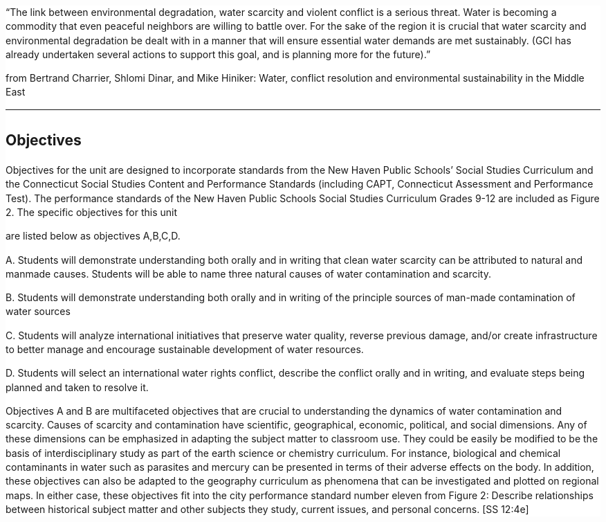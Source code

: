    “The link between environmental degradation, water scarcity and violent conflict is a serious threat. Water is becoming a commodity that even peaceful neighbors are willing to battle over. For the sake of the region it is crucial that water scarcity and environmental degradation be dealt with in a manner that will ensure essential water demands are met sustainably. (GCI has already undertaken several actions to support this goal, and is planning more for the future).”
  </i>
 </p>
<p>
  from Bertrand Charrier, Shlomi Dinar, and Mike Hiniker: Water, conflict resolution and environmental sustainability in the Middle East
 </p>

<hr/>
 <h2>
  Objectives
 </h2>
 <p>
  Objectives for the unit are designed to incorporate standards from the New Haven Public Schools’ Social Studies Curriculum and the Connecticut Social Studies Content and Performance Standards (including CAPT, Connecticut Assessment and Performance Test).  The performance standards of the New Haven Public Schools Social Studies Curriculum Grades 9-12 are included as Figure 2. The specific objectives for this unit
 </p>
 <p>
  are listed below as objectives A,B,C,D.
 </p>
 <p>
  <b>
  </b>
 </p>
 <p>
  A. Students will demonstrate understanding both orally and in writing that clean water scarcity can be attributed to natural and manmade causes. Students will be able to name three natural causes of water contamination and scarcity.
 </p>
<p>
  B. Students will demonstrate understanding both orally and in writing of the principle sources of man-made contamination of water sources
 </p>
<p>
  C. Students will analyze international initiatives that preserve water quality, reverse previous damage, and/or create infrastructure to better manage and encourage sustainable development of water resources.
 </p>
<p>
  D. Students will select an international water rights conflict, describe the conflict orally and in writing, and evaluate steps being planned and taken to resolve it.
 </p>
<p>
  Objectives A and B are multifaceted objectives that are crucial to understanding the dynamics of water contamination and scarcity.  Causes of scarcity and contamination have scientific, geographical, economic, political, and social dimensions.  Any of these dimensions can be emphasized in adapting the subject matter to classroom use.  They could be easily be modified to be the basis of interdisciplinary study as part of the earth science or chemistry curriculum.  For instance, biological and chemical contaminants in water such as parasites and mercury can be presented in terms of their adverse effects on the body.  In addition, these objectives can also be adapted to the geography curriculum as phenomena that can be investigated and plotted on regional maps.  In either case, these objectives fit into the city performance standard number eleven from Figure 2: Describe relationships between historical subject matter and other subjects they study, current issues, and personal concerns.  [SS 12:4e]
 </p>
<p>